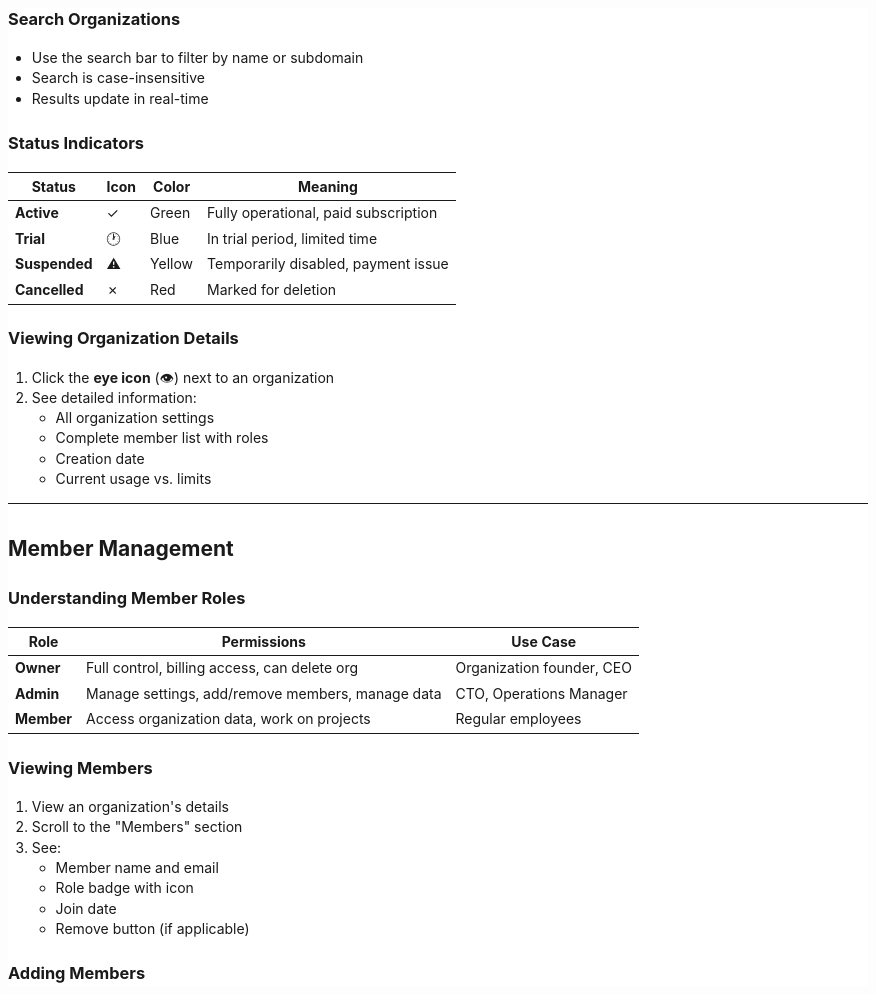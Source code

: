 ### Search Organizations
- Use the search bar to filter by name or subdomain
- Search is case-insensitive
- Results update in real-time

### Status Indicators

| Status | Icon | Color | Meaning |
|--------|------|-------|---------|
| **Active** | ✓ | Green | Fully operational, paid subscription |
| **Trial** | 🕐 | Blue | In trial period, limited time |
| **Suspended** | ⚠ | Yellow | Temporarily disabled, payment issue |
| **Cancelled** | ✗ | Red | Marked for deletion |

### Viewing Organization Details

1. Click the **eye icon** (👁️) next to an organization
2. See detailed information:
   - All organization settings
   - Complete member list with roles
   - Creation date
   - Current usage vs. limits

---

## Member Management

### Understanding Member Roles

| Role | Permissions | Use Case |
|------|-------------|----------|
| **Owner** | Full control, billing access, can delete org | Organization founder, CEO |
| **Admin** | Manage settings, add/remove members, manage data | CTO, Operations Manager |
| **Member** | Access organization data, work on projects | Regular employees |

### Viewing Members

1. View an organization's details
2. Scroll to the "Members" section
3. See:
   - Member name and email
   - Role badge with icon
   - Join date
   - Remove button (if applicable)

### Adding Members
